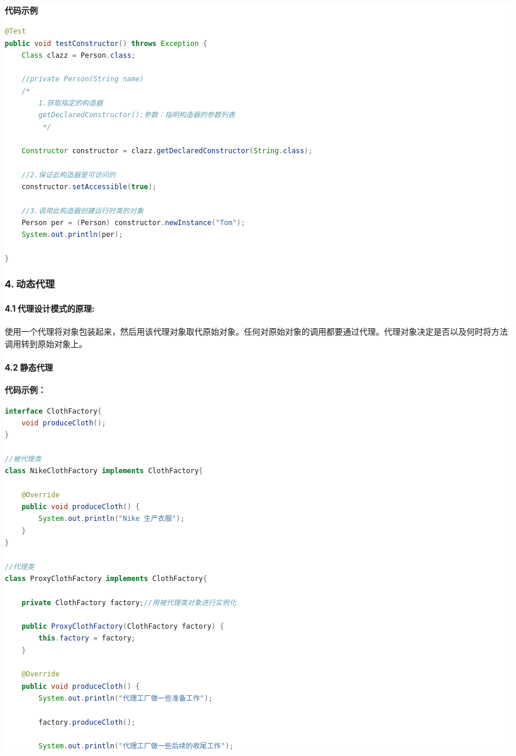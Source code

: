 **代码示例**

```java
@Test
public void testConstructor() throws Exception {
    Class clazz = Person.class;

    //private Person(String name)
    /*
        1.获取指定的构造器
        getDeclaredConstructor():参数：指明构造器的参数列表
         */

    Constructor constructor = clazz.getDeclaredConstructor(String.class);

    //2.保证此构造器是可访问的
    constructor.setAccessible(true);

    //3.调用此构造器创建运行时类的对象
    Person per = (Person) constructor.newInstance("Tom");
    System.out.println(per);

}
```

### 4. 动态代理

#### 4.1 代理设计模式的原理:

使用一个代理将对象包装起来，然后用该代理对象取代原始对象。任何对原始对象的调用都要通过代理。代理对象决定是否以及何时将方法调用转到原始对象上。

#### 4.2 静态代理

**代码示例：**

```java
interface ClothFactory{
    void produceCloth();
}

//被代理类
class NikeClothFactory implements ClothFactory{

    @Override
    public void produceCloth() {
        System.out.println("Nike 生产衣服");
    }
}

//代理类
class ProxyClothFactory implements ClothFactory{

    private ClothFactory factory;//用被代理类对象进行实例化

    public ProxyClothFactory(ClothFactory factory) {
        this.factory = factory;
    }

    @Override
    public void produceCloth() {
        System.out.println("代理工厂做一些准备工作");

        factory.produceCloth();

        System.out.println("代理工厂做一些后续的收尾工作");

```